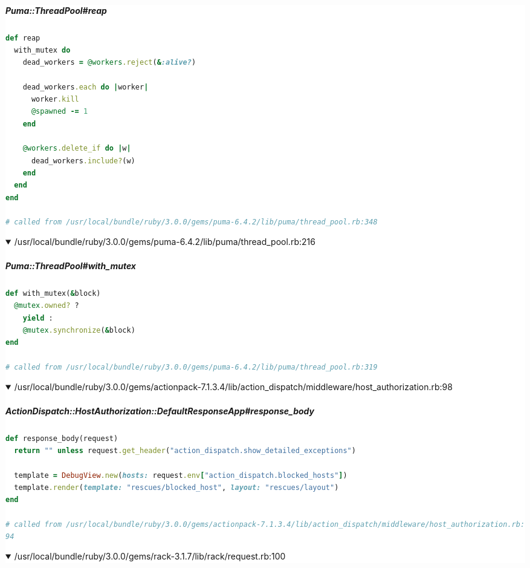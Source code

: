 ##### Puma::ThreadPool#reap

```ruby
def reap
  with_mutex do
    dead_workers = @workers.reject(&:alive?)

    dead_workers.each do |worker|
      worker.kill
      @spawned -= 1
    end

    @workers.delete_if do |w|
      dead_workers.include?(w)
    end
  end
end

# called from /usr/local/bundle/ruby/3.0.0/gems/puma-6.4.2/lib/puma/thread_pool.rb:348
```
</details>
<details open>
<summary>/usr/local/bundle/ruby/3.0.0/gems/puma-6.4.2/lib/puma/thread_pool.rb:216</summary>

##### Puma::ThreadPool#with_mutex

```ruby
def with_mutex(&block)
  @mutex.owned? ?
    yield :
    @mutex.synchronize(&block)
end

# called from /usr/local/bundle/ruby/3.0.0/gems/puma-6.4.2/lib/puma/thread_pool.rb:319
```
</details>
<details open>
<summary>/usr/local/bundle/ruby/3.0.0/gems/actionpack-7.1.3.4/lib/action_dispatch/middleware/host_authorization.rb:98</summary>

##### ActionDispatch::HostAuthorization::DefaultResponseApp#response_body

```ruby
def response_body(request)
  return "" unless request.get_header("action_dispatch.show_detailed_exceptions")

  template = DebugView.new(hosts: request.env["action_dispatch.blocked_hosts"])
  template.render(template: "rescues/blocked_host", layout: "rescues/layout")
end

# called from /usr/local/bundle/ruby/3.0.0/gems/actionpack-7.1.3.4/lib/action_dispatch/middleware/host_authorization.rb:94
```
</details>
<details open>
<summary>/usr/local/bundle/ruby/3.0.0/gems/rack-3.1.7/lib/rack/request.rb:100</summary>
